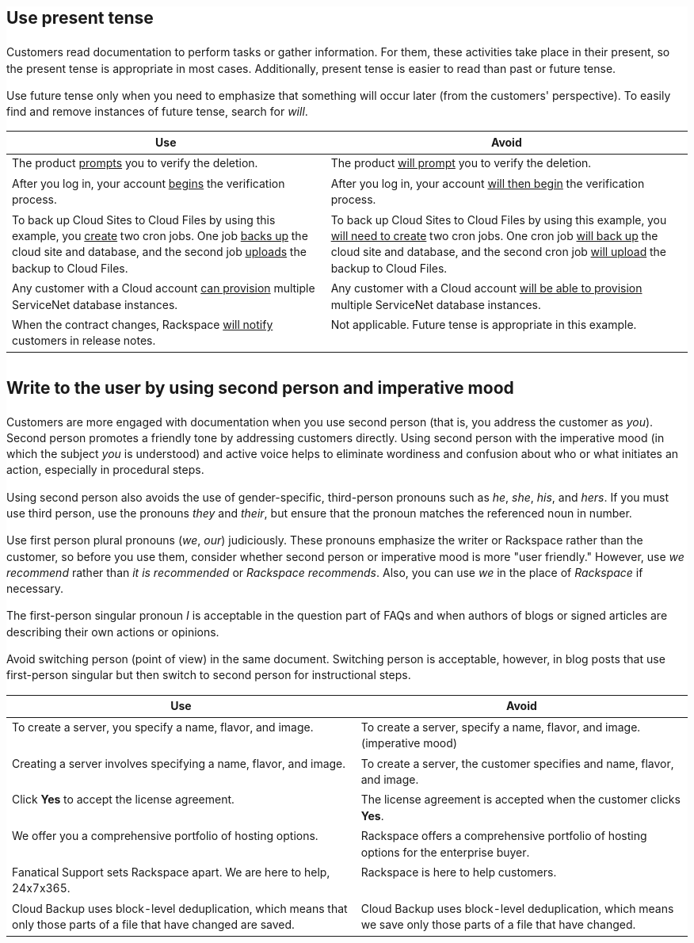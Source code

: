 ## <a name="use-present-tense"></a>Use present tense

Customers read documentation to perform tasks or gather information. For them, these activities take place in their present, so the present tense is appropriate in most cases. Additionally, present tense is easier to read than past or future tense.

Use future tense only when you need to emphasize that something will occur later (from the customers' perspective). To easily find and remove instances of future tense, search for *will*.

Use | Avoid
------- | ------
The product <u>prompts</u> you to verify the deletion. | The product <u>will prompt</u> you to verify the deletion.
After you log in, your account <u>begins</u> the verification process. | After you log in, your account <u>will then begin</u> the verification process.
To back up Cloud Sites to Cloud Files by using this example, you <u>create</u> two cron jobs. One job <u>backs up</u> the cloud site and database, and the second job <u>uploads</u> the backup to Cloud Files. | To back up Cloud Sites to Cloud Files by using this example, you <u>will need to create</u> two cron jobs. One cron job <u>will back up</u> the cloud site and database, and the second cron job <u>will upload</u> the backup to Cloud Files.
Any customer with a Cloud account <u>can provision</u> multiple ServiceNet database instances. | Any customer with a Cloud account <u>will be able to provision</u> multiple ServiceNet database instances.
When the contract changes, Rackspace <u>will notify</u> customers in release notes. | Not applicable. Future tense is appropriate in this example.

## <a name="write-to-user"></a>Write to the user by using second person and imperative mood

Customers are more engaged with documentation when you use second person (that is, you address the customer as *you*). Second person promotes a friendly tone by addressing customers directly. Using second person with the imperative mood (in which the subject *you* is understood) and active voice helps to eliminate wordiness and confusion about who or what initiates an action, especially in procedural steps.

Using second person also avoids the use of gender-specific, third-person pronouns such as *he*, *she*, *his*, and *hers*. If you must use third person, use the pronouns *they* and *their*, but ensure that the pronoun matches the referenced noun in number.

Use first person plural pronouns (*we*, *our*) judiciously. These pronouns emphasize the writer or Rackspace rather than the customer, so before you use them, consider whether second person or imperative mood is more "user friendly." However, use *we recommend* rather than *it is recommended* or *Rackspace recommends*. Also, you can use *we* in the place of *Rackspace* if necessary.

The first-person singular pronoun *I* is acceptable in the question part of FAQs and when authors of blogs or signed articles are describing their own actions or opinions.

Avoid switching person (point of view) in the same document. Switching person is acceptable, however, in blog posts that use first-person singular but then switch to second person for instructional steps.

Use | Avoid  
------- | ------
To create a server, you specify a name, flavor, and image.|To create a server, specify a name, flavor, and image. (imperative mood)
Creating a server involves specifying a name, flavor, and image.|To create a server, the customer specifies and name, flavor, and image.
Click **Yes** to accept the license agreement.|The license agreement is accepted when the customer clicks **Yes**.
We offer you a comprehensive portfolio of hosting options.|Rackspace offers a comprehensive portfolio of hosting options for the enterprise buyer.
Fanatical Support sets Rackspace apart. We are here to help, 24x7x365.|Rackspace is here to help customers.
Cloud Backup uses block-level deduplication, which means that only those parts of a file that have changed are saved.|Cloud Backup uses block-level deduplication, which means we save only those parts of a file that have changed.